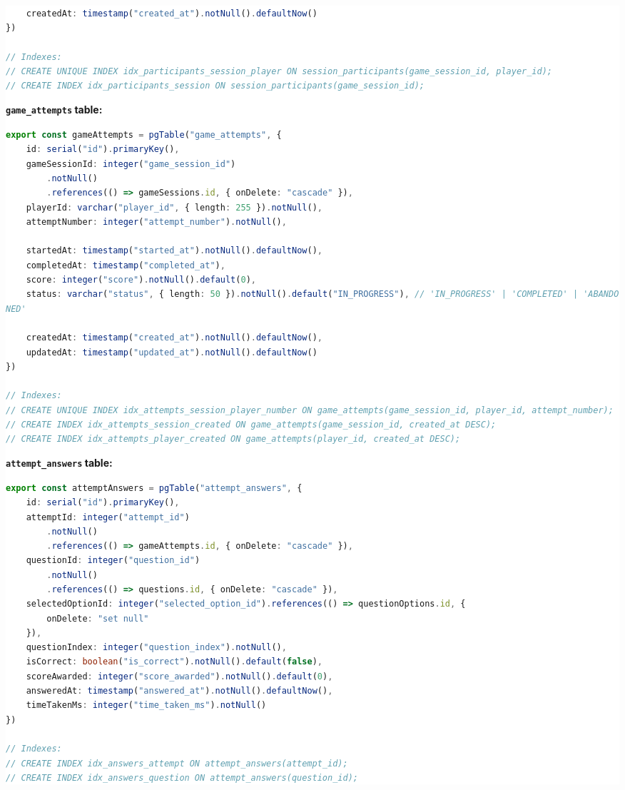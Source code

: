 ```typescript
	createdAt: timestamp("created_at").notNull().defaultNow()
})

// Indexes:
// CREATE UNIQUE INDEX idx_participants_session_player ON session_participants(game_session_id, player_id);
// CREATE INDEX idx_participants_session ON session_participants(game_session_id);
```

**`game_attempts` table:**

```typescript
export const gameAttempts = pgTable("game_attempts", {
	id: serial("id").primaryKey(),
	gameSessionId: integer("game_session_id")
		.notNull()
		.references(() => gameSessions.id, { onDelete: "cascade" }),
	playerId: varchar("player_id", { length: 255 }).notNull(),
	attemptNumber: integer("attempt_number").notNull(),

	startedAt: timestamp("started_at").notNull().defaultNow(),
	completedAt: timestamp("completed_at"),
	score: integer("score").notNull().default(0),
	status: varchar("status", { length: 50 }).notNull().default("IN_PROGRESS"), // 'IN_PROGRESS' | 'COMPLETED' | 'ABANDONED'

	createdAt: timestamp("created_at").notNull().defaultNow(),
	updatedAt: timestamp("updated_at").notNull().defaultNow()
})

// Indexes:
// CREATE UNIQUE INDEX idx_attempts_session_player_number ON game_attempts(game_session_id, player_id, attempt_number);
// CREATE INDEX idx_attempts_session_created ON game_attempts(game_session_id, created_at DESC);
// CREATE INDEX idx_attempts_player_created ON game_attempts(player_id, created_at DESC);
```

**`attempt_answers` table:**

```typescript
export const attemptAnswers = pgTable("attempt_answers", {
	id: serial("id").primaryKey(),
	attemptId: integer("attempt_id")
		.notNull()
		.references(() => gameAttempts.id, { onDelete: "cascade" }),
	questionId: integer("question_id")
		.notNull()
		.references(() => questions.id, { onDelete: "cascade" }),
	selectedOptionId: integer("selected_option_id").references(() => questionOptions.id, {
		onDelete: "set null"
	}),
	questionIndex: integer("question_index").notNull(),
	isCorrect: boolean("is_correct").notNull().default(false),
	scoreAwarded: integer("score_awarded").notNull().default(0),
	answeredAt: timestamp("answered_at").notNull().defaultNow(),
	timeTakenMs: integer("time_taken_ms").notNull()
})

// Indexes:
// CREATE INDEX idx_answers_attempt ON attempt_answers(attempt_id);
// CREATE INDEX idx_answers_question ON attempt_answers(question_id);
```
